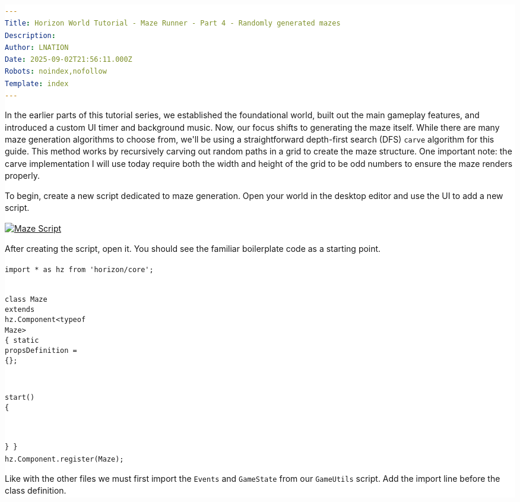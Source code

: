 ```yaml
---
Title: Horizon World Tutorial - Maze Runner - Part 4 - Randomly generated mazes
Description: 
Author: LNATION
Date: 2025-09-02T21:56:11.000Z
Robots: noindex,nofollow
Template: index
---
```

<p>In the earlier parts of this tutorial series, we established the foundational world, built out the main gameplay features, and introduced a custom UI timer and background music. Now, our focus shifts to generating the maze itself. While there are many maze generation algorithms to choose from, we'll be using a straightforward depth-first search (DFS) <code>carve</code> algorithm for this guide. This method works by recursively carving out random paths in a grid to create the maze structure. One important note: the carve implementation I will use today require both the width and height of the grid to be odd numbers to ensure the maze renders properly.</p>

<p>To begin, create a new script dedicated to maze generation. Open your world in the desktop editor and use the UI to add a new script.</p>

<p><a href="https://media2.dev.to/dynamic/image/width=800%2Cheight=%2Cfit=scale-down%2Cgravity=auto%2Cformat=auto/https%3A%2F%2Fdev-to-uploads.s3.amazonaws.com%2Fuploads%2Farticles%2Fdwi63rz676satz6l60jw.png" class="article-body-image-wrapper"><img src="https://media2.dev.to/dynamic/image/width=800%2Cheight=%2Cfit=scale-down%2Cgravity=auto%2Cformat=auto/https%3A%2F%2Fdev-to-uploads.s3.amazonaws.com%2Fuploads%2Farticles%2Fdwi63rz676satz6l60jw.png" alt="Maze Script" width="377" height="197"></a></p>

<p>After creating the script, open it. You should see the familiar boilerplate code as a starting point.<br>
</p>

<div class="highlight js-code-highlight">
<pre class="highlight typescript"><code><span class="k">import</span> <span class="o">*</span> <span class="k">as</span> <span class="nx">hz</span> <span class="k">from</span> <span class="dl">'</span><span class="s1">horizon/core</span><span class="dl">'</span><span class="p">;</span>

<span class="kd">class</span> <span class="nc">Maze</span> <span class="kd">extends</span> <span class="nc">hz</span><span class="p">.</span><span class="nx">Component</span><span class="o">&lt;</span><span class="k">typeof</span> <span class="nx">Maze</span><span class="o">&gt;</span> <span class="p">{</span>
  <span class="k">static</span> <span class="nx">propsDefinition</span> <span class="o">=</span> <span class="p">{};</span>

  <span class="nf">start</span><span class="p">()</span> <span class="p">{</span>

  <span class="p">}</span>
<span class="p">}</span>
<span class="nx">hz</span><span class="p">.</span><span class="nx">Component</span><span class="p">.</span><span class="nf">register</span><span class="p">(</span><span class="nx">Maze</span><span class="p">);</span>
</code></pre>

</div>



<p>Like with the other files we must first import the <code>Events</code> and <code>GameState</code> from our <code>GameUtils</code> script. Add the import line before the class definition.<br>
</p>
